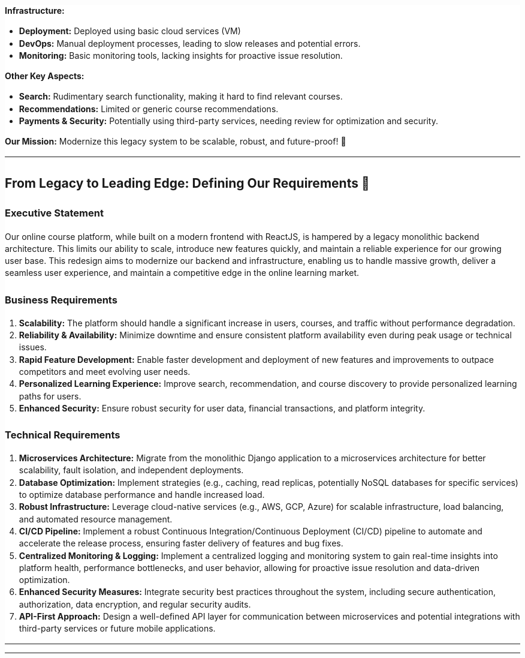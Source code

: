 **Infrastructure:**
* **Deployment:** Deployed using basic cloud services (VM)
* **DevOps:**  Manual deployment processes, leading to slow releases and potential errors. 
* **Monitoring:** Basic monitoring tools, lacking insights for proactive issue resolution.

**Other Key Aspects:**
* **Search:** Rudimentary search functionality, making it hard to find relevant courses.
* **Recommendations:**  Limited or generic course recommendations.
* **Payments & Security:**  Potentially using third-party services, needing review for optimization and security.

**Our Mission:** Modernize this legacy system to be scalable, robust, and future-proof! 💪 

---
## From Legacy to Leading Edge: Defining Our Requirements 🎯

### Executive Statement

Our online course platform, while built on a modern frontend with ReactJS, is hampered by a legacy monolithic backend architecture. This limits our ability to scale,  introduce new features quickly, and maintain a reliable experience for our growing user base. This redesign aims to modernize our backend and infrastructure, enabling us to handle massive growth, deliver a seamless user experience, and maintain a competitive edge in the online learning market.

### Business Requirements

1. **Scalability:** The platform should handle a significant increase in users, courses, and traffic without performance degradation.
2. **Reliability & Availability:**  Minimize downtime and ensure consistent platform availability even during peak usage or technical issues.
3. **Rapid Feature Development:**  Enable faster development and deployment of new features and improvements to outpace competitors and meet evolving user needs.
4. **Personalized Learning Experience:** Improve search, recommendation, and course discovery to provide personalized learning paths for users.
5. **Enhanced Security:** Ensure robust security for user data, financial transactions, and platform integrity.

### Technical Requirements

1. **Microservices Architecture:** Migrate from the monolithic Django application to a microservices architecture for better scalability, fault isolation, and independent deployments.
2. **Database Optimization:** Implement strategies (e.g., caching, read replicas, potentially NoSQL databases for specific services) to optimize database performance and handle increased load.
3. **Robust Infrastructure:** Leverage cloud-native services (e.g., AWS, GCP, Azure) for scalable infrastructure, load balancing, and automated resource management.
4. **CI/CD Pipeline:** Implement a robust Continuous Integration/Continuous Deployment (CI/CD) pipeline to automate and accelerate the release process, ensuring faster delivery of features and bug fixes.
5. **Centralized Monitoring & Logging:**  Implement a centralized logging and monitoring system to gain real-time insights into platform health, performance bottlenecks, and user behavior, allowing for proactive issue resolution and data-driven optimization. 
6. **Enhanced Security Measures:** Integrate security best practices throughout the system, including secure authentication, authorization, data encryption, and regular security audits.
7. **API-First Approach:** Design a well-defined API layer for communication between microservices and potential integrations with third-party services or future mobile applications. 

---
---